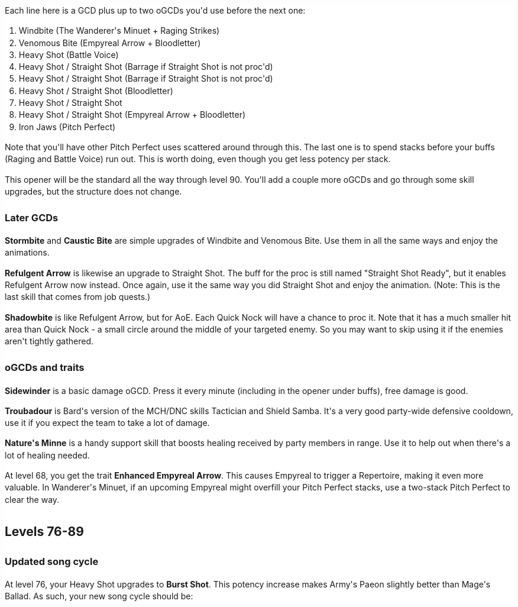 Each line here is a GCD plus up to two oGCDs you'd use before the next one:

1. Windbite (The Wanderer's Minuet + Raging Strikes)
2. Venomous Bite (Empyreal Arrow + Bloodletter)
3. Heavy Shot (Battle Voice)
4. Heavy Shot / Straight Shot (Barrage if Straight Shot is not proc'd)
5. Heavy Shot / Straight Shot (Barrage if Straight Shot is not proc'd)
6. Heavy Shot / Straight Shot (Bloodletter)
7. Heavy Shot / Straight Shot
8. Heavy Shot / Straight Shot (Empyreal Arrow + Bloodletter)
9. Iron Jaws (Pitch Perfect)

Note that you'll have other Pitch Perfect uses scattered around through this. The last one is to spend stacks before your buffs (Raging and Battle Voice) run out. This is worth doing, even though you get less potency per stack.

This opener will be the standard all the way through level 90. You'll add a couple more oGCDs and go through some skill upgrades, but the structure does not change.

### Later GCDs

**Stormbite** and **Caustic Bite** are simple upgrades of Windbite and Venomous Bite. Use them in all the same ways and enjoy the animations.

**Refulgent Arrow** is likewise an upgrade to Straight Shot. The buff for the proc is still named "Straight Shot Ready", but it enables Refulgent Arrow now instead. Once again, use it the same way you did Straight Shot and enjoy the animation. (Note: This is the last skill that comes from job quests.)

**Shadowbite** is like Refulgent Arrow, but for AoE. Each Quick Nock will have a chance to proc it. Note that it has a much smaller hit area than Quick Nock - a small circle around the middle of your targeted enemy. So you may want to skip using it if the enemies aren't tightly gathered.

### oGCDs and traits

**Sidewinder** is a basic damage oGCD. Press it every minute (including in the opener under buffs), free damage is good.

**Troubadour** is Bard's version of the MCH/DNC skills Tactician and Shield Samba. It's a very good party-wide defensive cooldown, use it if you expect the team to take a lot of damage.

**Nature's Minne** is a handy support skill that boosts healing received by party members in range. Use it to help out when there's a lot of healing needed.

At level 68, you get the trait **Enhanced Empyreal Arrow**. This causes Empyreal to trigger a Repertoire, making it even more valuable. In Wanderer's Minuet, if an upcoming Empyreal might overfill your Pitch Perfect stacks, use a two-stack Pitch Perfect to clear the way.

## Levels 76-89

### Updated song cycle

At level 76, your Heavy Shot upgrades to **Burst Shot**. This potency increase makes Army's Paeon slightly better than Mage's Ballad. As such, your new song cycle should be:
